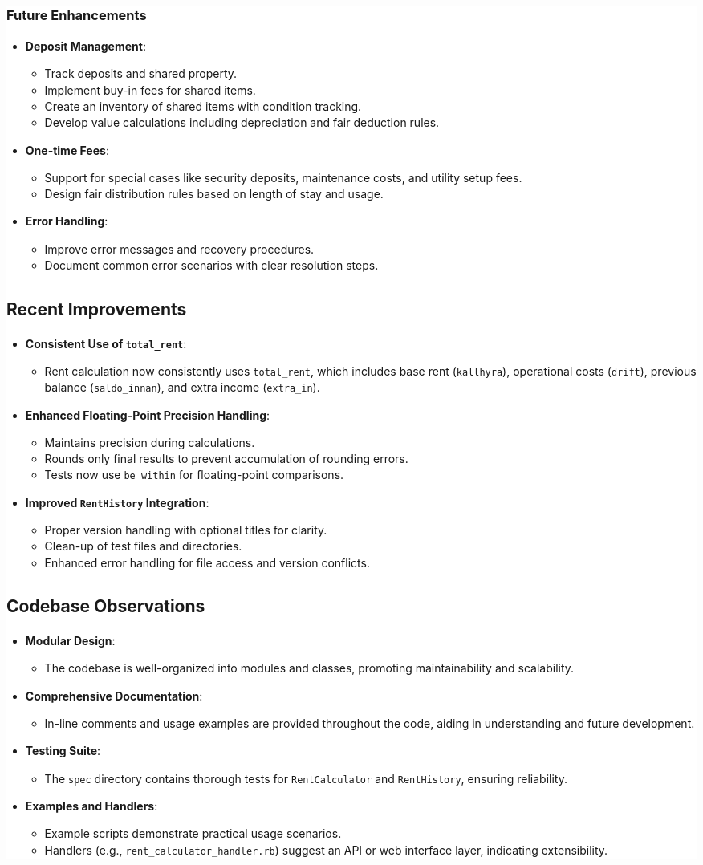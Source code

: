 ### Future Enhancements

- **Deposit Management**:

  - Track deposits and shared property.
  - Implement buy-in fees for shared items.
  - Create an inventory of shared items with condition tracking.
  - Develop value calculations including depreciation and fair deduction rules.

- **One-time Fees**:

  - Support for special cases like security deposits, maintenance costs, and utility setup fees.
  - Design fair distribution rules based on length of stay and usage.

- **Error Handling**:

  - Improve error messages and recovery procedures.
  - Document common error scenarios with clear resolution steps.

## Recent Improvements

- **Consistent Use of `total_rent`**:

  - Rent calculation now consistently uses `total_rent`, which includes base rent (`kallhyra`), operational costs (`drift`), previous balance (`saldo_innan`), and extra income (`extra_in`).

- **Enhanced Floating-Point Precision Handling**:

  - Maintains precision during calculations.
  - Rounds only final results to prevent accumulation of rounding errors.
  - Tests now use `be_within` for floating-point comparisons.

- **Improved `RentHistory` Integration**:

  - Proper version handling with optional titles for clarity.
  - Clean-up of test files and directories.
  - Enhanced error handling for file access and version conflicts.

## Codebase Observations

- **Modular Design**:

  - The codebase is well-organized into modules and classes, promoting maintainability and scalability.

- **Comprehensive Documentation**:

  - In-line comments and usage examples are provided throughout the code, aiding in understanding and future development.

- **Testing Suite**:

  - The `spec` directory contains thorough tests for `RentCalculator` and `RentHistory`, ensuring reliability.

- **Examples and Handlers**:

  - Example scripts demonstrate practical usage scenarios.
  - Handlers (e.g., `rent_calculator_handler.rb`) suggest an API or web interface layer, indicating extensibility.
